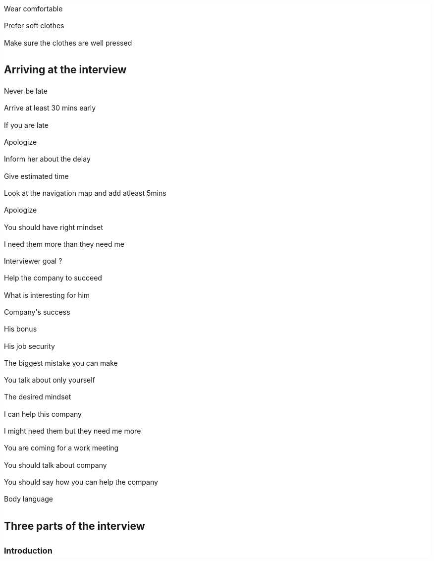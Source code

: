 Wear comfortable

Prefer soft clothes

Make sure the clothes are well pressed

## Arriving at the interview

Never be late

Arrive at least 30 mins early

If you are late

Apologize

Inform her about the delay

Give estimated time

Look at the navigation map and add atleast 5mins

Apologize

You should have right mindset

I need them more than they need me

Interviewer goal ?

Help the company to succeed

What is interesting for him

Company's success

His bonus

His job security

The biggest mistake you can make

You talk about only yourself

The desired mindset

I can help this company

I might need them but they need me more

You are coming for a work meeting

You should talk about company

You should say how you can help the company

Body language

## Three parts of the interview

### Introduction
